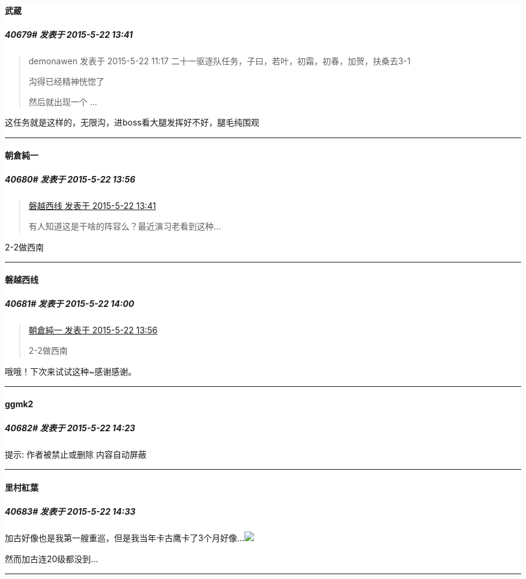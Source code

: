 ####  武蔵  
##### 40679#       发表于 2015-5-22 13:41


<blockquote>demonawen 发表于 2015-5-22 11:17
二十一驱逐队任务，子曰，若叶，初霜，初春，加贺，扶桑去3-1

沟得已经精神恍惚了

然后就出现一个 ...</blockquote>
这任务就是这样的，无限沟，进boss看大腿发挥好不好，腿毛纯围观


*****

####  朝倉純一  
##### 40680#       发表于 2015-5-22 13:56


<blockquote><a href="httphttps://bbs.saraba1st.com/2b/forum.php?mod=redirect&amp;goto=findpost&amp;pid=29031400&amp;ptid=930880" target="_blank">磐越西线 发表于 2015-5-22 13:41</a>

有人知道这是干啥的阵容么？最近演习老看到这种...</blockquote>
2-2做西南


*****

####  磐越西线  
##### 40681#       发表于 2015-5-22 14:00


<blockquote><a href="httphttps://bbs.saraba1st.com/2b/forum.php?mod=redirect&amp;goto=findpost&amp;pid=29031536&amp;ptid=930880" target="_blank">朝倉純一 发表于 2015-5-22 13:56</a>

2-2做西南</blockquote>
哦哦！下次来试试这种~感谢感谢。


*****

####  ggmk2  
##### 40682#       发表于 2015-5-22 14:23

提示: 作者被禁止或删除 内容自动屏蔽


*****

####  里村紅葉  
##### 40683#       发表于 2015-5-22 14:33


加古好像也是我第一艘重巡，但是我当年卡古鹰卡了3个月好像...<img src="https://static.saraba1st.com/image/smiley/face/06.gif" referrerpolicy="no-referrer">

然而加古连20级都没到...


*****
